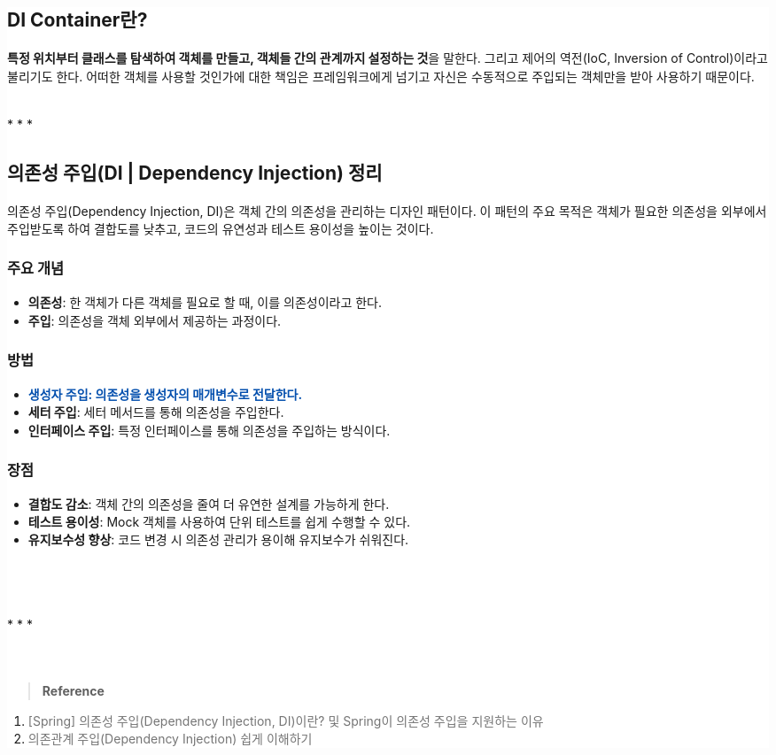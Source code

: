 ## DI Container란?
**특정 위치부터 클래스를 탐색하여 객체를 만들고, 객체들 간의 관계까지 설정하는 것**을 말한다. 그리고 제어의 역전(IoC, Inversion of Control)이라고 불리기도 한다. 어떠한 객체를 사용할 것인가에 대한 책임은 프레임워크에게 넘기고 자신은 수동적으로 주입되는 객체만을 받아 사용하기 때문이다.  

<br/>
* * *
<br/>

## 의존성 주입(DI | Dependency Injection) 정리
의존성 주입(Dependency Injection, DI)은 객체 간의 의존성을 관리하는 디자인 패턴이다. 이 패턴의 주요 목적은 객체가 필요한 의존성을 외부에서 주입받도록 하여 결합도를 낮추고, 코드의 유연성과 테스트 용이성을 높이는 것이다.  

### 주요 개념
- **의존성**: 한 객체가 다른 객체를 필요로 할 때, 이를 의존성이라고 한다.
- **주입**: 의존성을 객체 외부에서 제공하는 과정이다.

### 방법
- <span style="color: #0550ae; font-weight: bold">생성자 주입: 의존성을 생성자의 매개변수로 전달한다.</span>
- **세터 주입**: 세터 메서드를 통해 의존성을 주입한다.
- **인터페이스 주입**: 특정 인터페이스를 통해 의존성을 주입하는 방식이다.

### 장점
- **결합도 감소**: 객체 간의 의존성을 줄여 더 유연한 설계를 가능하게 한다.
- **테스트 용이성**: Mock 객체를 사용하여 단위 테스트를 쉽게 수행할 수 있다.
- **유지보수성 향상**: 코드 변경 시 의존성 관리가 용이해 유지보수가 쉬워진다.  

<br/>
<br/>
<br/>
* * *
<br/>
<br/>
<br/>

> **Reference**  
1. <a href="https://mangkyu.tistory.com/150" style="text-decoration: none; color: #757575;">[Spring] 의존성 주입(Dependency Injection, DI)이란? 및 Spring이 의존성 주입을 지원하는 이유</a>
2. <a href="https://tecoble.techcourse.co.kr/post/2021-04-27-dependency-injection/" style="text-decoration-line: none; color: #757575;"> 의존관계 주입(Dependency Injection) 쉽게 이해하기 </a>
